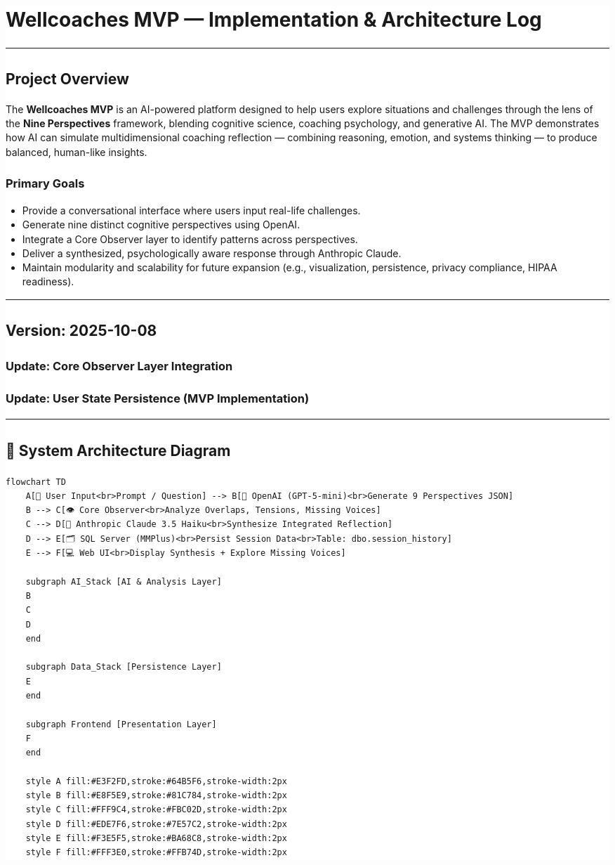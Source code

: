 # Wellcoaches MVP — Implementation & Architecture Log

---

## Project Overview

The **Wellcoaches MVP** is an AI-powered platform designed to help users explore situations and challenges through the lens of the **Nine Perspectives** framework, blending cognitive science, coaching psychology, and generative AI. The MVP demonstrates how AI can simulate multidimensional coaching reflection — combining reasoning, emotion, and systems thinking — to produce balanced, human-like insights.

### **Primary Goals**

- Provide a conversational interface where users input real-life challenges.
- Generate nine distinct cognitive perspectives using OpenAI.
- Integrate a Core Observer layer to identify patterns across perspectives.
- Deliver a synthesized, psychologically aware response through Anthropic Claude.
- Maintain modularity and scalability for future expansion (e.g., visualization, persistence, privacy compliance, HIPAA readiness).

---

## Version: 2025-10-08

### Update: Core Observer Layer Integration  
### Update: User State Persistence (MVP Implementation)

---

## 🧭 System Architecture Diagram

```mermaid
flowchart TD
    A[🧑 User Input<br>Prompt / Question] --> B[🤖 OpenAI (GPT-5-mini)<br>Generate 9 Perspectives JSON]
    B --> C[👁️ Core Observer<br>Analyze Overlaps, Tensions, Missing Voices]
    C --> D[🧠 Anthropic Claude 3.5 Haiku<br>Synthesize Integrated Reflection]
    D --> E[🗂️ SQL Server (MMPlus)<br>Persist Session Data<br>Table: dbo.session_history]
    E --> F[💻 Web UI<br>Display Synthesis + Explore Missing Voices]

    subgraph AI_Stack [AI & Analysis Layer]
    B
    C
    D
    end

    subgraph Data_Stack [Persistence Layer]
    E
    end

    subgraph Frontend [Presentation Layer]
    F
    end

    style A fill:#E3F2FD,stroke:#64B5F6,stroke-width:2px
    style B fill:#E8F5E9,stroke:#81C784,stroke-width:2px
    style C fill:#FFF9C4,stroke:#FBC02D,stroke-width:2px
    style D fill:#EDE7F6,stroke:#7E57C2,stroke-width:2px
    style E fill:#F3E5F5,stroke:#BA68C8,stroke-width:2px
    style F fill:#FFF3E0,stroke:#FFB74D,stroke-width:2px
```